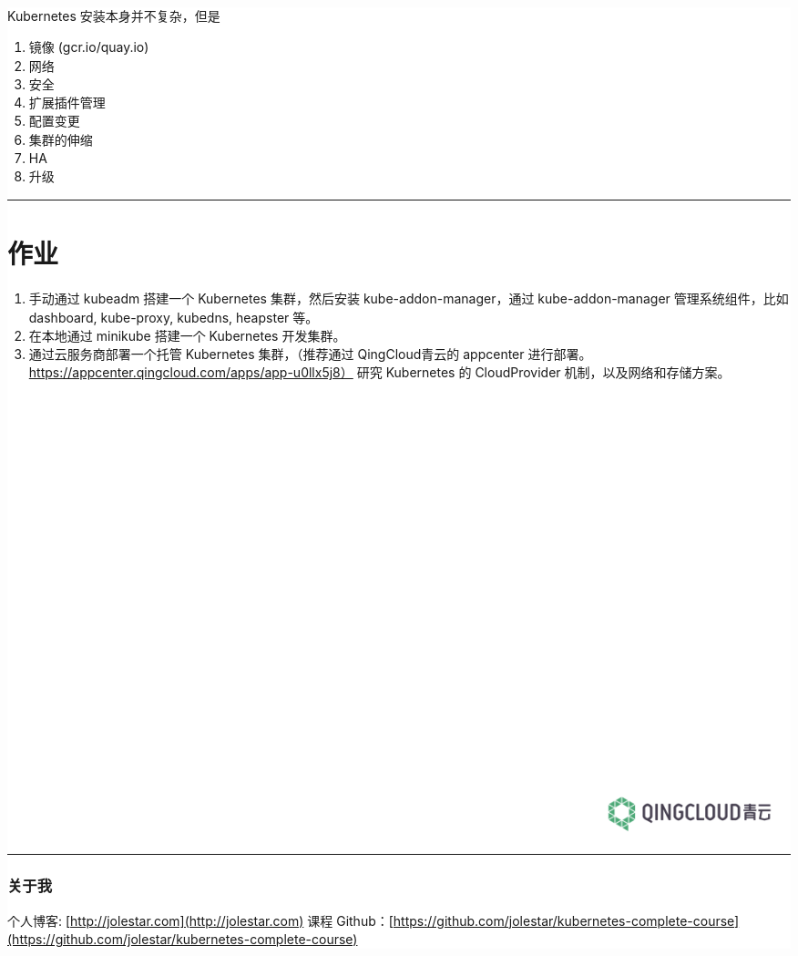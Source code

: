 Kubernetes 安装本身并不复杂，但是

1. 镜像 (gcr.io/quay.io)
2. 网络
3. 安全
2. 扩展插件管理
2. 配置变更
3. 集群的伸缩
4. HA
5. 升级

---
# 作业

1. 手动通过 kubeadm 搭建一个 Kubernetes 集群，然后安装 kube-addon-manager，通过 kube-addon-manager 管理系统组件，比如 dashboard, kube-proxy, kubedns, heapster 等。
1. 在本地通过 minikube 搭建一个 Kubernetes 开发集群。
1. 通过云服务商部署一个托管 Kubernetes 集群，（推荐通过 QingCloud青云的 appcenter 进行部署。https://appcenter.qingcloud.com/apps/app-u0llx5j8） 研究 Kubernetes 的 CloudProvider 机制，以及网络和存储方案。

![bg](images/bg.png) 

---
### 关于我

个人博客: [http://jolestar.com](http://jolestar.com)
课程 Github：[https://github.com/jolestar/kubernetes-complete-course](https://github.com/jolestar/kubernetes-complete-course)
